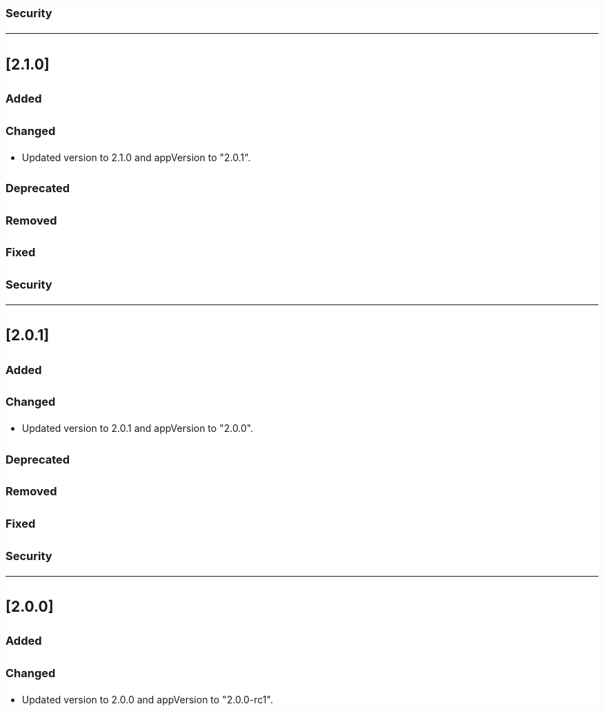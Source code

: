 ### Security

---

## [2.1.0]

### Added

### Changed

- Updated version to 2.1.0 and appVersion to "2.0.1".

### Deprecated

### Removed

### Fixed

### Security

---

## [2.0.1]

### Added

### Changed

- Updated version to 2.0.1 and appVersion to "2.0.0".

### Deprecated

### Removed

### Fixed

### Security

---

## [2.0.0]

### Added

### Changed

- Updated version to 2.0.0 and appVersion to "2.0.0-rc1".


[Unreleased]: https://github.com/opensearch-project/helm-charts/compare/opensearch-dashboards-2.21.2...HEAD
[2.21.2]: https://github.com/opensearch-project/helm-charts/compare/opensearch-dashboards-2.21.1...opensearch-dashboards-2.21.2
[Unreleased]: https://github.com/opensearch-project/helm-charts/compare/opensearch-dashboards-2.21.1...HEAD
[2.22.0]: https://github.com/opensearch-project/helm-charts/compare/opensearch-dashboards-2.21.1...opensearch-dashboards-2.22.0